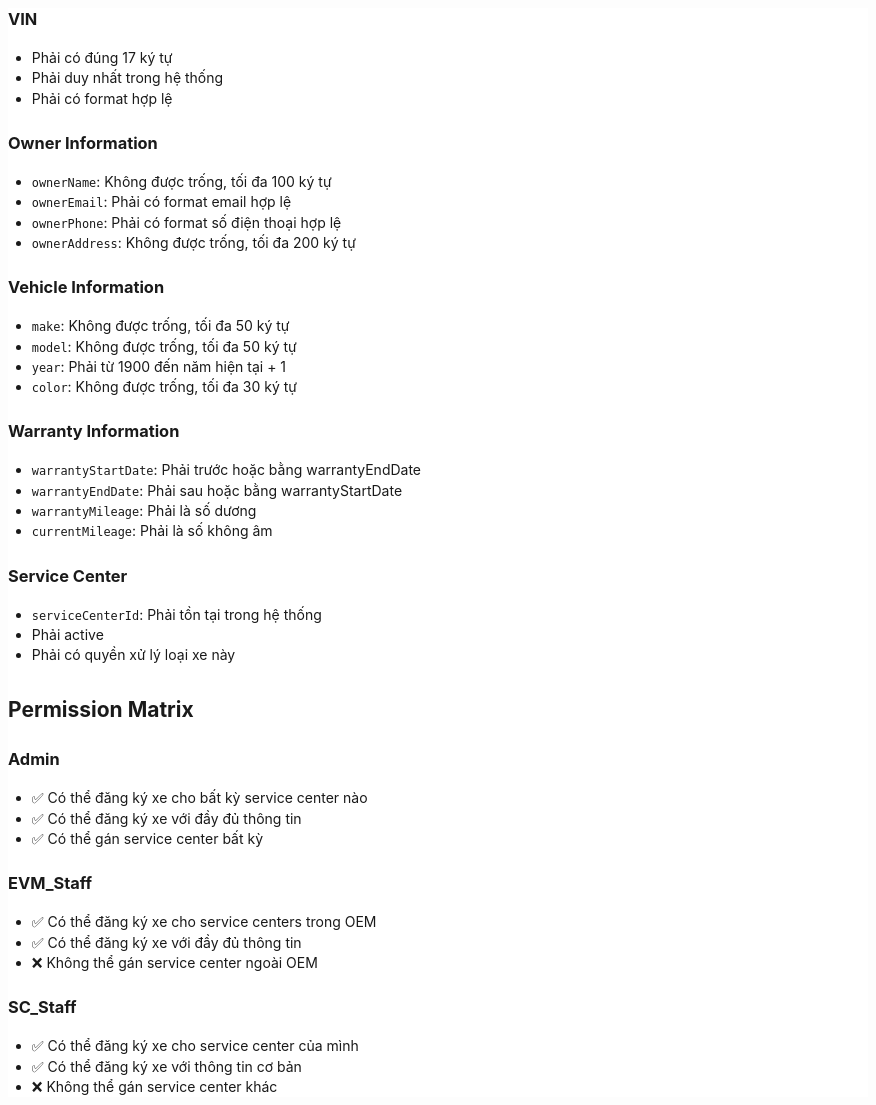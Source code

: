 ### VIN

- Phải có đúng 17 ký tự
- Phải duy nhất trong hệ thống
- Phải có format hợp lệ

### Owner Information

- `ownerName`: Không được trống, tối đa 100 ký tự
- `ownerEmail`: Phải có format email hợp lệ
- `ownerPhone`: Phải có format số điện thoại hợp lệ
- `ownerAddress`: Không được trống, tối đa 200 ký tự

### Vehicle Information

- `make`: Không được trống, tối đa 50 ký tự
- `model`: Không được trống, tối đa 50 ký tự
- `year`: Phải từ 1900 đến năm hiện tại + 1
- `color`: Không được trống, tối đa 30 ký tự

### Warranty Information

- `warrantyStartDate`: Phải trước hoặc bằng warrantyEndDate
- `warrantyEndDate`: Phải sau hoặc bằng warrantyStartDate
- `warrantyMileage`: Phải là số dương
- `currentMileage`: Phải là số không âm

### Service Center

- `serviceCenterId`: Phải tồn tại trong hệ thống
- Phải active
- Phải có quyền xử lý loại xe này

## Permission Matrix

### Admin

- ✅ Có thể đăng ký xe cho bất kỳ service center nào
- ✅ Có thể đăng ký xe với đầy đủ thông tin
- ✅ Có thể gán service center bất kỳ

### EVM_Staff

- ✅ Có thể đăng ký xe cho service centers trong OEM
- ✅ Có thể đăng ký xe với đầy đủ thông tin
- ❌ Không thể gán service center ngoài OEM

### SC_Staff

- ✅ Có thể đăng ký xe cho service center của mình
- ✅ Có thể đăng ký xe với thông tin cơ bản
- ❌ Không thể gán service center khác
